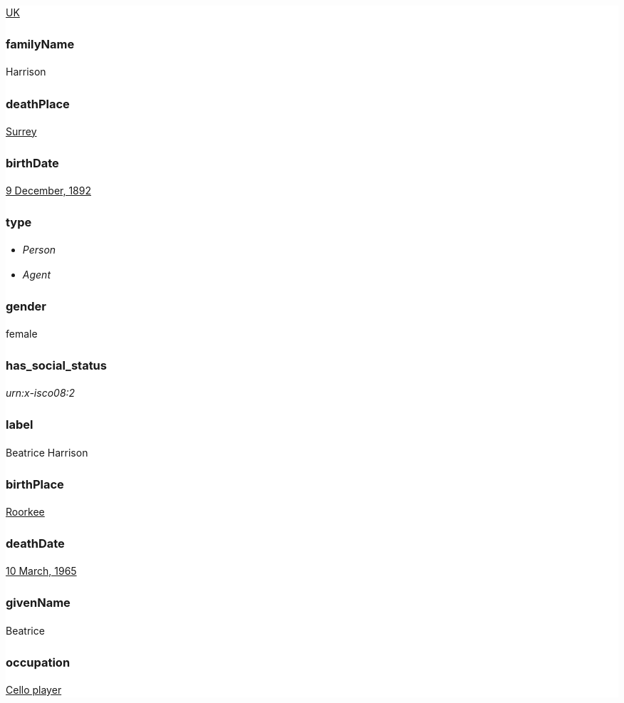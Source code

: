 
[UK](#UK)

### familyName


Harrison

### deathPlace


[Surrey](#Surrey)

### birthDate


[9 December, 1892](#9-December-1892)

### type

 - *Person*

 - *Agent*

### gender


female

### has_social_status


*urn:x-isco08:2*

### label


Beatrice Harrison

### birthPlace


[Roorkee](#Roorkee)

### deathDate


[10 March, 1965](#10-March-1965)

### givenName


Beatrice

### occupation


[Cello player](#Cello-player)
